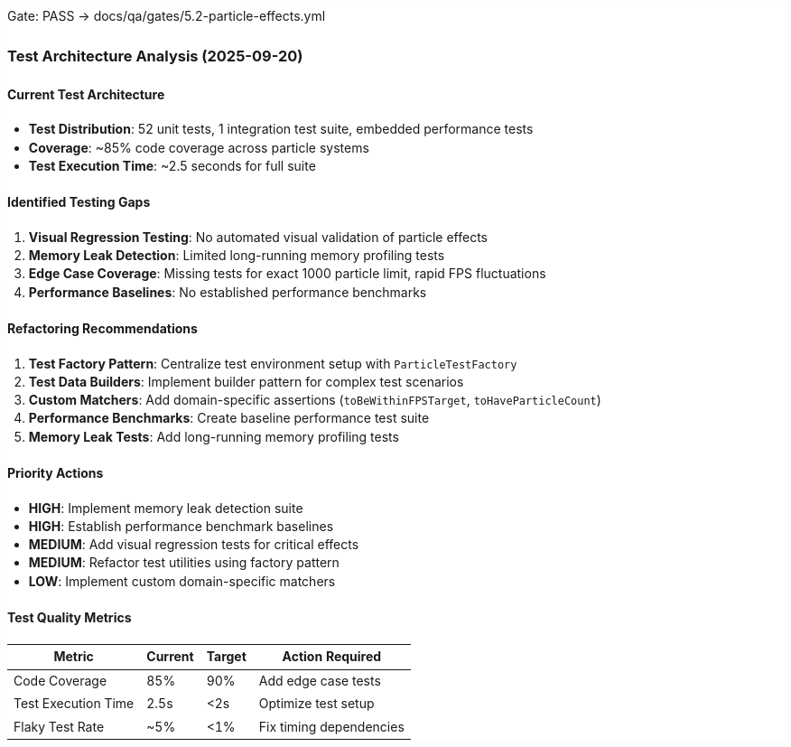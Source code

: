 Gate: PASS → docs/qa/gates/5.2-particle-effects.yml

### Test Architecture Analysis (2025-09-20)

#### Current Test Architecture
- **Test Distribution**: 52 unit tests, 1 integration test suite, embedded performance tests
- **Coverage**: ~85% code coverage across particle systems
- **Test Execution Time**: ~2.5 seconds for full suite

#### Identified Testing Gaps
1. **Visual Regression Testing**: No automated visual validation of particle effects
2. **Memory Leak Detection**: Limited long-running memory profiling tests
3. **Edge Case Coverage**: Missing tests for exact 1000 particle limit, rapid FPS fluctuations
4. **Performance Baselines**: No established performance benchmarks

#### Refactoring Recommendations
1. **Test Factory Pattern**: Centralize test environment setup with `ParticleTestFactory`
2. **Test Data Builders**: Implement builder pattern for complex test scenarios
3. **Custom Matchers**: Add domain-specific assertions (`toBeWithinFPSTarget`, `toHaveParticleCount`)
4. **Performance Benchmarks**: Create baseline performance test suite
5. **Memory Leak Tests**: Add long-running memory profiling tests

#### Priority Actions
- **HIGH**: Implement memory leak detection suite
- **HIGH**: Establish performance benchmark baselines
- **MEDIUM**: Add visual regression tests for critical effects
- **MEDIUM**: Refactor test utilities using factory pattern
- **LOW**: Implement custom domain-specific matchers

#### Test Quality Metrics
| Metric | Current | Target | Action Required |
|--------|---------|--------|-----------------|
| Code Coverage | 85% | 90% | Add edge case tests |
| Test Execution Time | 2.5s | <2s | Optimize test setup |
| Flaky Test Rate | ~5% | <1% | Fix timing dependencies |